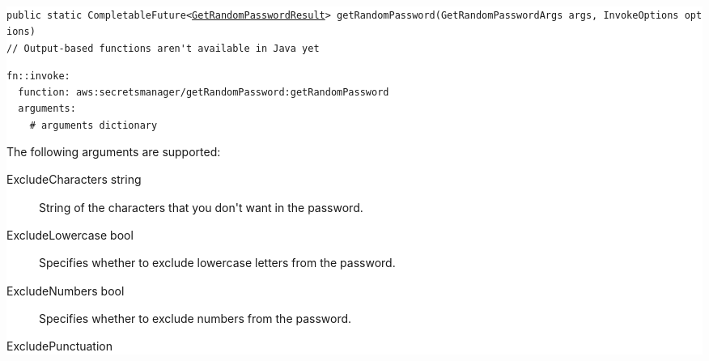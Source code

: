 
<div>
<pulumi-choosable type="language" values="java">
<div class="highlight"><pre class="chroma"><code class="language-java" data-lang="java"><span class="k">public static CompletableFuture&lt;<span class="nx"><a href="#result">GetRandomPasswordResult</a></span>> </span>getRandomPassword<span class="p">(</span><span class="nx">GetRandomPasswordArgs</span><span class="p"> </span><span class="nx">args<span class="p">,</span> <span class="nx">InvokeOptions</span><span class="p"> </span><span class="nx">options<span class="p">)</span>
<span class="c">// Output-based functions aren't available in Java yet</span>
</code></pre></div>
</pulumi-choosable>
</div>


<div>
<pulumi-choosable type="language" values="yaml">
<div class="highlight"><pre class="chroma"><code class="language-yaml" data-lang="yaml"><span class="k">fn::invoke:</span>
<span class="k">&nbsp;&nbsp;function:</span> aws:secretsmanager/getRandomPassword:getRandomPassword
<span class="k">&nbsp;&nbsp;arguments:</span>
<span class="c">&nbsp;&nbsp;&nbsp;&nbsp;# arguments dictionary</span></code></pre></div>
</pulumi-choosable>
</div>



The following arguments are supported:


<div>
<pulumi-choosable type="language" values="csharp">
<dl class="resources-properties"><dt class="property-optional"
            title="Optional">
        <span id="excludecharacters_csharp">
<a data-swiftype-name="resource-property" data-swiftype-type="text" href="#excludecharacters_csharp" style="color: inherit; text-decoration: inherit;">Exclude<wbr>Characters</a>
</span>
        <span class="property-indicator"></span>
        <span class="property-type">string</span>
    </dt>
    <dd><p>String of the characters that you don't want in the password.</p>
</dd><dt class="property-optional"
            title="Optional">
        <span id="excludelowercase_csharp">
<a data-swiftype-name="resource-property" data-swiftype-type="text" href="#excludelowercase_csharp" style="color: inherit; text-decoration: inherit;">Exclude<wbr>Lowercase</a>
</span>
        <span class="property-indicator"></span>
        <span class="property-type">bool</span>
    </dt>
    <dd><p>Specifies whether to exclude lowercase letters from the password.</p>
</dd><dt class="property-optional"
            title="Optional">
        <span id="excludenumbers_csharp">
<a data-swiftype-name="resource-property" data-swiftype-type="text" href="#excludenumbers_csharp" style="color: inherit; text-decoration: inherit;">Exclude<wbr>Numbers</a>
</span>
        <span class="property-indicator"></span>
        <span class="property-type">bool</span>
    </dt>
    <dd><p>Specifies whether to exclude numbers from the password.</p>
</dd><dt class="property-optional"
            title="Optional">
        <span id="excludepunctuation_csharp">
<a data-swiftype-name="resource-property" data-swiftype-type="text" href="#excludepunctuation_csharp" style="color: inherit; text-decoration: inherit;">Exclude<wbr>Punctuation</a>
</span>